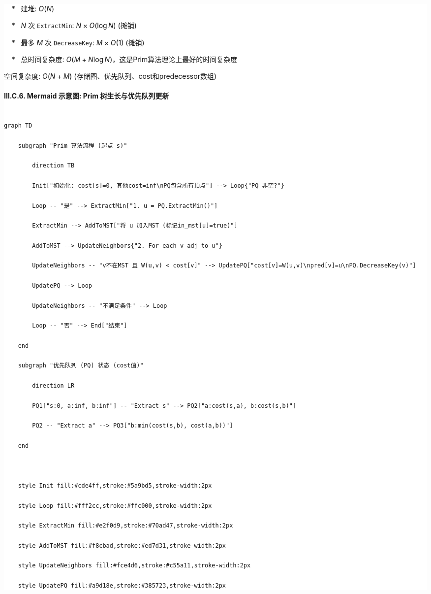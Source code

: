     *   建堆: $O(N)$

    *   $N$ 次 `ExtractMin`: $N \times O(\log N)$ (摊销)

    *   最多 $M$ 次 `DecreaseKey`: $M \times O(1)$ (摊销)

    *   总时间复杂度: $O(M + N \log N)$，这是Prim算法理论上最好的时间复杂度

  

空间复杂度: $O(N+M)$ (存储图、优先队列、cost和predecessor数组)

  

#### III.C.6. Mermaid 示意图: Prim 树生长与优先队列更新

  

```mermaid

graph TD

    subgraph "Prim 算法流程 (起点 s)"

        direction TB

        Init["初始化: cost[s]=0, 其他cost=inf\nPQ包含所有顶点"] --> Loop{"PQ 非空?"}

        Loop -- "是" --> ExtractMin["1. u = PQ.ExtractMin()"]

        ExtractMin --> AddToMST["将 u 加入MST (标记in_mst[u]=true)"]

        AddToMST --> UpdateNeighbors{"2. For each v adj to u"}

        UpdateNeighbors -- "v不在MST 且 W(u,v) < cost[v]" --> UpdatePQ["cost[v]=W(u,v)\npred[v]=u\nPQ.DecreaseKey(v)"]

        UpdatePQ --> Loop

        UpdateNeighbors -- "不满足条件" --> Loop

        Loop -- "否" --> End["结束"]

    end

    subgraph "优先队列 (PQ) 状态 (cost值)"

        direction LR

        PQ1["s:0, a:inf, b:inf"] -- "Extract s" --> PQ2["a:cost(s,a), b:cost(s,b)"]

        PQ2 -- "Extract a" --> PQ3["b:min(cost(s,b), cost(a,b))"]

    end

  

    style Init fill:#cde4ff,stroke:#5a9bd5,stroke-width:2px

    style Loop fill:#fff2cc,stroke:#ffc000,stroke-width:2px

    style ExtractMin fill:#e2f0d9,stroke:#70ad47,stroke-width:2px

    style AddToMST fill:#f8cbad,stroke:#ed7d31,stroke-width:2px

    style UpdateNeighbors fill:#fce4d6,stroke:#c55a11,stroke-width:2px

    style UpdatePQ fill:#a9d18e,stroke:#385723,stroke-width:2px

```